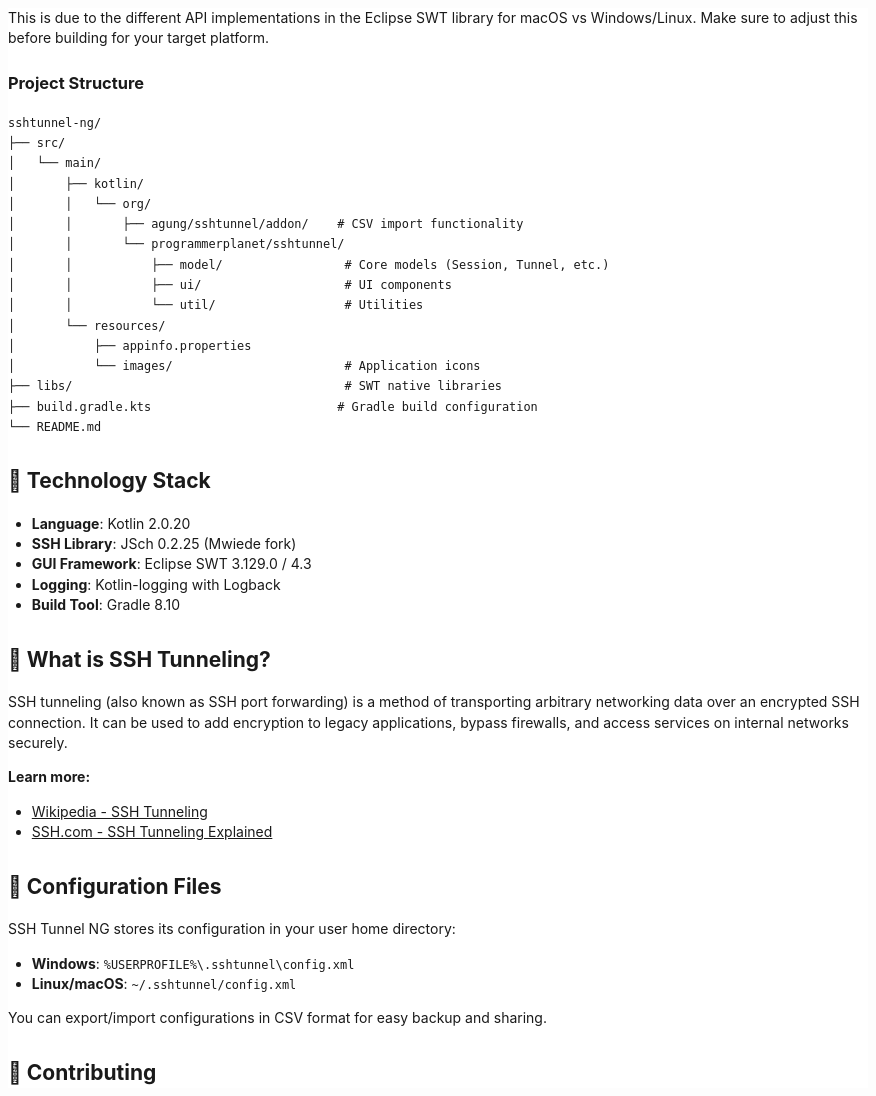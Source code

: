 This is due to the different API implementations in the Eclipse SWT library for macOS vs Windows/Linux. Make sure to adjust this before building for your target platform.

### Project Structure
```
sshtunnel-ng/
├── src/
│   └── main/
│       ├── kotlin/
│       │   └── org/
│       │       ├── agung/sshtunnel/addon/    # CSV import functionality
│       │       └── programmerplanet/sshtunnel/
│       │           ├── model/                 # Core models (Session, Tunnel, etc.)
│       │           ├── ui/                    # UI components
│       │           └── util/                  # Utilities
│       └── resources/
│           ├── appinfo.properties
│           └── images/                        # Application icons
├── libs/                                      # SWT native libraries
├── build.gradle.kts                          # Gradle build configuration
└── README.md
```

## 🔧 Technology Stack

- **Language**: Kotlin 2.0.20
- **SSH Library**: JSch 0.2.25 (Mwiede fork)
- **GUI Framework**: Eclipse SWT 3.129.0 / 4.3
- **Logging**: Kotlin-logging with Logback
- **Build Tool**: Gradle 8.10

## 📖 What is SSH Tunneling?

SSH tunneling (also known as SSH port forwarding) is a method of transporting arbitrary networking data over an encrypted SSH connection. It can be used to add encryption to legacy applications, bypass firewalls, and access services on internal networks securely.

**Learn more:**
- [Wikipedia - SSH Tunneling](https://en.wikipedia.org/wiki/Tunneling_protocol#Secure_Shell_tunneling)
- [SSH.com - SSH Tunneling Explained](https://www.ssh.com/academy/ssh/tunneling)

## 📝 Configuration Files

SSH Tunnel NG stores its configuration in your user home directory:

- **Windows**: `%USERPROFILE%\.sshtunnel\config.xml`
- **Linux/macOS**: `~/.sshtunnel/config.xml`

You can export/import configurations in CSV format for easy backup and sharing.

## 🤝 Contributing

